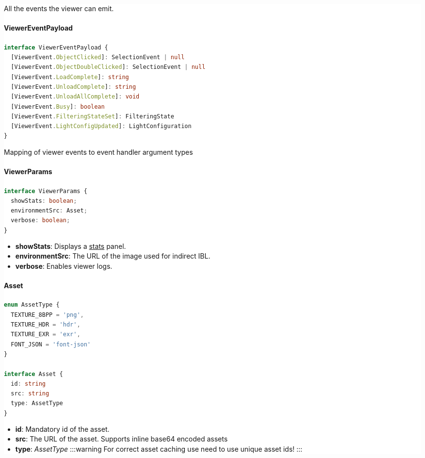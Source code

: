 All the events the viewer can emit.

#### <b>ViewerEventPayload</b>

```ts
interface ViewerEventPayload {
  [ViewerEvent.ObjectClicked]: SelectionEvent | null
  [ViewerEvent.ObjectDoubleClicked]: SelectionEvent | null
  [ViewerEvent.LoadComplete]: string
  [ViewerEvent.UnloadComplete]: string
  [ViewerEvent.UnloadAllComplete]: void
  [ViewerEvent.Busy]: boolean
  [ViewerEvent.FilteringStateSet]: FilteringState
  [ViewerEvent.LightConfigUpdated]: LightConfiguration
}
```

Mapping of viewer events to event handler argument types
#### <b>ViewerParams</b>

```ts
interface ViewerParams {
  showStats: boolean;
  environmentSrc: Asset;
  verbose: boolean;
}
```

- **showStats**: Displays a [stats](https://github.com/mrdoob/stats.js) panel.
- **environmentSrc**: The URL of the image used for indirect IBL.
- **verbose**: Enables viewer logs.

#### <b>Asset</b>

```ts
enum AssetType {
  TEXTURE_8BPP = 'png', 
  TEXTURE_HDR = 'hdr',
  TEXTURE_EXR = 'exr',
  FONT_JSON = 'font-json'
}

interface Asset {
  id: string
  src: string
  type: AssetType
}
```

- **id**: Mandatory id of the asset.
- **src**: The URL of the asset. Supports inline base64 encoded assets
- **type**: _AssetType_
:::warning
For correct asset caching use need to use unique asset ids!
:::
